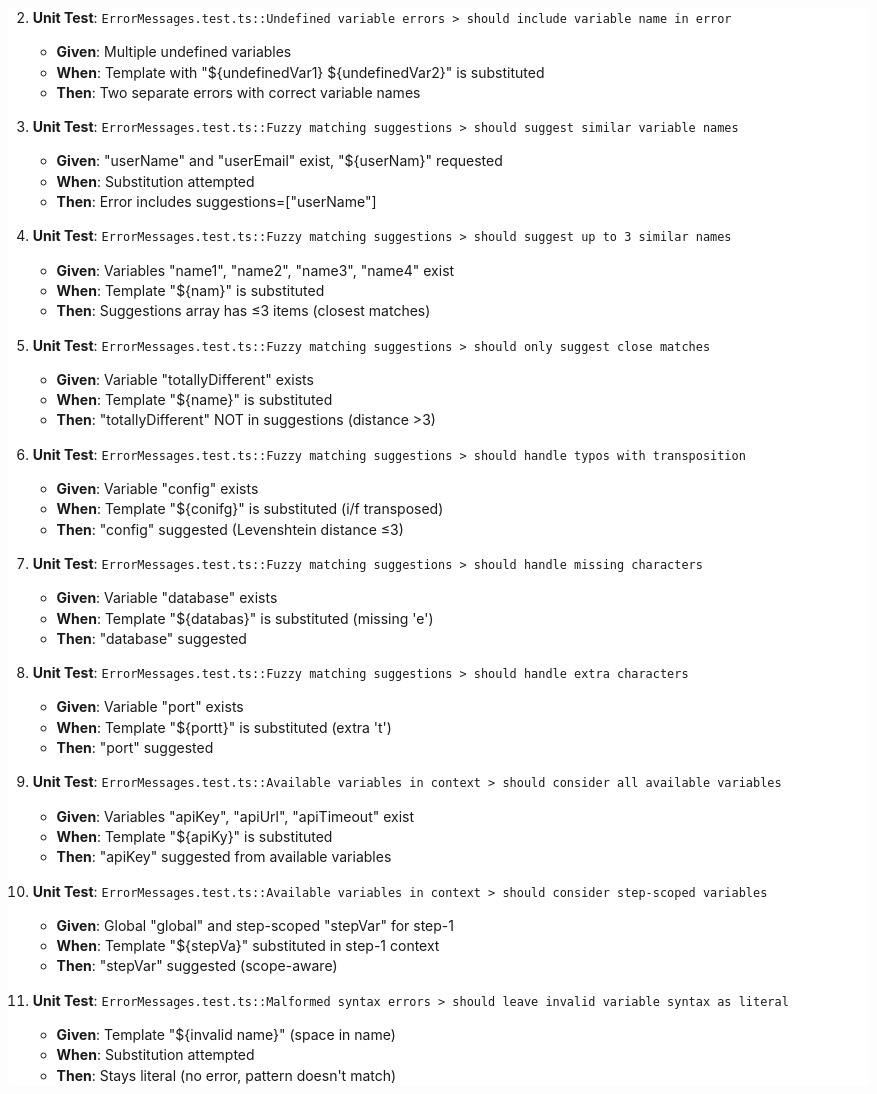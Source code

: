 2. **Unit Test**: `ErrorMessages.test.ts::Undefined variable errors > should include variable name in error`
   - **Given**: Multiple undefined variables
   - **When**: Template with "${undefinedVar1} ${undefinedVar2}" is substituted
   - **Then**: Two separate errors with correct variable names

3. **Unit Test**: `ErrorMessages.test.ts::Fuzzy matching suggestions > should suggest similar variable names`
   - **Given**: "userName" and "userEmail" exist, "${userNam}" requested
   - **When**: Substitution attempted
   - **Then**: Error includes suggestions=["userName"]

4. **Unit Test**: `ErrorMessages.test.ts::Fuzzy matching suggestions > should suggest up to 3 similar names`
   - **Given**: Variables "name1", "name2", "name3", "name4" exist
   - **When**: Template "${nam}" is substituted
   - **Then**: Suggestions array has ≤3 items (closest matches)

5. **Unit Test**: `ErrorMessages.test.ts::Fuzzy matching suggestions > should only suggest close matches`
   - **Given**: Variable "totallyDifferent" exists
   - **When**: Template "${name}" is substituted
   - **Then**: "totallyDifferent" NOT in suggestions (distance >3)

6. **Unit Test**: `ErrorMessages.test.ts::Fuzzy matching suggestions > should handle typos with transposition`
   - **Given**: Variable "config" exists
   - **When**: Template "${conifg}" is substituted (i/f transposed)
   - **Then**: "config" suggested (Levenshtein distance ≤3)

7. **Unit Test**: `ErrorMessages.test.ts::Fuzzy matching suggestions > should handle missing characters`
   - **Given**: Variable "database" exists
   - **When**: Template "${databas}" is substituted (missing 'e')
   - **Then**: "database" suggested

8. **Unit Test**: `ErrorMessages.test.ts::Fuzzy matching suggestions > should handle extra characters`
   - **Given**: Variable "port" exists
   - **When**: Template "${portt}" is substituted (extra 't')
   - **Then**: "port" suggested

9. **Unit Test**: `ErrorMessages.test.ts::Available variables in context > should consider all available variables`
   - **Given**: Variables "apiKey", "apiUrl", "apiTimeout" exist
   - **When**: Template "${apiKy}" is substituted
   - **Then**: "apiKey" suggested from available variables

10. **Unit Test**: `ErrorMessages.test.ts::Available variables in context > should consider step-scoped variables`
    - **Given**: Global "global" and step-scoped "stepVar" for step-1
    - **When**: Template "${stepVa}" substituted in step-1 context
    - **Then**: "stepVar" suggested (scope-aware)

11. **Unit Test**: `ErrorMessages.test.ts::Malformed syntax errors > should leave invalid variable syntax as literal`
    - **Given**: Template "${invalid name}" (space in name)
    - **When**: Substitution attempted
    - **Then**: Stays literal (no error, pattern doesn't match)
